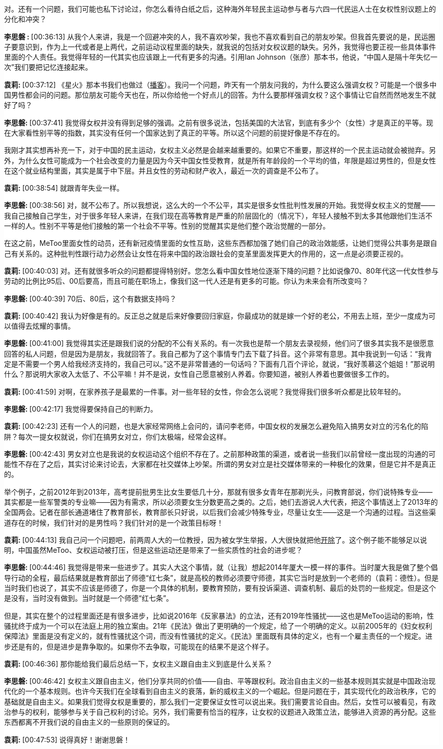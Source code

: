 对。还有一个问题，我们可能也私下讨论过，你怎么看待白纸之后，这种海外年轻民主运动参与者与六四一代民运人士在女权性别议题上的分化和冲突？</p><p><strong>李思磐 : </strong>[00:36:13] 从我个人来讲，我是一个回避冲突的人，我不喜欢吵架，我也不喜欢看到自己的朋友吵架。但我首先要说的是，民运圈子要意识到，作为上一代或者是上两代，之前运动议程里面的缺失，就我说的包括对女权议题的缺失。另外，我觉得也要正视一些具体事件里面的个人责任。我觉得年轻的一代其实也应该跟上一代有更多的沟通。引用Ian Johnson（张彦）那本书，他说，“中国人是隔十年失忆一次”我们要把记忆连接起来。</p><p><strong>袁莉: </strong>[00:37:12] 《星火》那本书我们也做过（<a href="https://www.bumingbai.net/2023/10/ep-067-ian-johnson-sparks/">播客</a>）。我问一个问题，昨天有一个朋友问我的，为什么要这么强调女权？可能是一个很多中国男性都会问的问题。那位朋友可能今天也在，所以你给他一个好点儿的回答。为什么要那样强调女权？这个事情让它自然而然地发生不就好了吗？</p><p><strong>李思磐: </strong>[00:37:41] 我觉得女权并没有得到足够的强调。之前有很多说法，包括美国的大法官，到底有多少个（女性）才是真正的平等。现在大家看性别平等的指数，其实没有任何一个国家达到了真正的平等。所以这个问题的前提好像是不存在的。</p><p>我刚才其实想再补充一下，对于中国的民主运动，女权主义必然是会越来越重要的。如果它不重要，那这样的一个民主运动就会被抛弃。另外，为什么女性可能成为一个社会改变的力量是因为今天中国女性受教育，就是所有年龄段的一个平均的值，年限是超过男性的，但是女性在这个就业结构里面，其实是属于中下层。并且女性的劳动和财产收入，最近一次的调查是不公布了。</p><p><strong>袁莉: </strong>[00:38:54] 就跟青年失业一样。</p><p><strong>李思磐: </strong>[00:38:56] 对，就不公布了。所以我想说，这么大的一个不公平，其实是很多女性批判性发展的开始。我觉得女权主义的觉醒——我自己接触自己学生，对于很多年轻人来讲，在我们现在高等教育是严重的阶层固化的（情况下），年轻人接触不到太多其他跟他们生活不一样的人。性别不平等是他们接触的第一个社会不平等。性别的觉醒其实是他们整个政治觉醒的一部分。</p><p>在这之前，MeToo里面女性的动员，还有新冠疫情里面的女性互助，这些东西都加强了她们自己的政治效能感，让她们觉得公共事务是跟自己有关系的。这种批判性跟行动力必然会让女性在将来中国的政治跟社会的变革里面发挥更大的作用的，这一点是必须要正视的。</p><p><strong>袁莉: </strong>[00:40:03] 对。还有就很多听众的问题都提得特别好。您怎么看中国女性地位逐渐下降的问题？比如说像70、80年代这一代女性参与劳动的比例比95后、00后要高，而且可能在职场上，像我们这一代人还是有更多的可能。你认为未来会有所改变吗？</p><p><strong>李思磐: </strong>[00:40:39] 70后、80后，这个有数据支持吗？</p><p><strong>袁莉: </strong>[00:40:42] 我认为好像是有的。反正总之就是后来好像要回归家庭，你最成功的就是嫁一个好的老公，不用去上班，至少一度成为可以值得去炫耀的事情。</p><p><strong>李思磐: </strong>[00:41:00] 我觉得其实还是跟我们说的分配的不公有关系的。有一次我也是帮一个朋友去录视频，他们问了很多其实我不是很愿意回答的私人问题，但是因为是朋友，我就回答了。我自己都为了这个事情专门去下载了抖音。这个非常有意思。其中我说到一句话：“我肯定是不需要一个男人给我经济支持的，我自己可以。”这不是非常普通的一句话吗？下面有几百个评论，就说，“我好羡慕这个姐姐！”那说明什么？那说明大家收入太低了、不公平嘛！并不是说，女性自己愿意被别人养着。你要知道，被别人养着也要做很多工作的。</p><p><strong>袁莉: </strong>[00:41:59] 对啊，在家养孩子是最累的一件事。对一些年轻的女性，你会怎么说呢？我觉得我们很多听众都是比较年轻的。</p><p><strong>李思磐: </strong>[00:42:17] 我觉得要保持自己的判断力。</p><p><strong>袁莉: </strong>[00:42:23] 还有一个人的问题，也是大家经常网络上会问的，请问李老师，中国女权的发展怎么避免陷入搞男女对立的污名化的陷阱？每次一提女权就说，你们在搞男女对立，你们太极端，经常会这样。</p><p><strong>李思磐: </strong>[00:42:43] 男女对立也是我说的女权运动这个组织不存在了。之前那种政策的渠道，或者说一些我们以前曾经一度出现的沟通的可能性不存在了之后，其实讨论来讨论去，大家都在社交媒体上吵架。所谓的男女对立是社交媒体带来的一种极化的效果，但是它并不是真正的。</p><p>举个例子，之前2012年到2013年，高考提前批男生比女生要低几十分，那就有很多女青年在那剃光头，问教育部说，你们说特殊专业——其实都是一些军警类的专业嘛——因为有需求，所以必须要女生分数更高之类的。之后，她们去游说人大代表，把这个事情送上了2013年的全国两会。记者在部长通道堵住了教育部长，教育部长只好说，以后我们会减少特殊专业，尽量让女生——这是一个沟通的过程。当这些渠道存在的时候，我们针对的是男性吗？我们针对的是一个政策目标呀！</p><p><strong>袁莉: </strong>[00:44:13] 我自己问一个问题吧，前两周人大的一位教授，因为被女学生举报，人大很快就把他<a href="https://cn.nytimes.com/china/20240725/china-professor-sexual-harassment/">开除</a>了。这个例子能不能够足以说明，中国虽然MeToo、女权运动被打压，但是这些运动还是带来了一些实质性的社会的进步呢？</p><p><strong>李思磐: </strong>[00:44:46] 我觉得是带来一些进步了。其实人大这个事情，就（让我）想起2014年厦大一模一样的事件。当时厦大我是做了整个倡导行动的全程，最后结果就是教育部出了师德“红七条”，就是高校的教师必须要守师德，其实它当时是放到一个老师的（袁莉：德性）。但是当时我们也说了，其实不应该是师德了，你是一个具体的机制，要教育预防，要有投诉渠道、调查机制、最后的处罚的一些规定。但是这个是没有，当时没有做到。当时就是一个师德“红七条”。</p><p>但是，其实在整个的过程里面还是有很多进步，比如说2016年《反家暴法》的立法，还有2019年性骚扰——这也是MeToo运动的影响，性骚扰终于成为一个可以在法庭上用的独立案由。21年《民法》做出了更明确的一个规定，给了一个明确的定义。以前2005年的《妇女权利保障法》里面是没有定义的，就有性骚扰这个词，而没有性骚扰的定义。《民法》里面既有具体的定义，也有一个雇主责任的一个规定。进步还是有的，但是进步是靠争取的。如果你不去争取，可能现在的结果不是这个样子。</p><p><strong>袁莉: </strong>[00:46:36] 那你能给我们最后总结一下，女权主义跟自由主义到底是什么关系？</p><p><strong>李思磐: </strong>[00:46:42] 女权主义跟自由主义，他们分享共同的价值——自由、平等跟权利。政治自由主义的一些基本规则其实就是中国政治现代化的一个基本规则。也许今天我们在全球看到自由主义的衰落，新的威权主义的一个崛起。但是问题在于，其实现代化的政治秩序，它的基础就是自由主义。如果我们觉得女权是重要的，那么我们一定要保证女性可以说出来。我们需要言论自由。然后，女性可以被看见，有政治参与的权利，能够参与关于自己权利的讨论。另外，我们需要有恰当的程序，让女权的议题进入政策立法，能够进入资源的再分配。这些东西都离不开我们说的自由主义的一些原则的保证的。</p><p><strong>袁莉: </strong>[00:47:53] 说得真好！谢谢思磐！</p>
</div>

